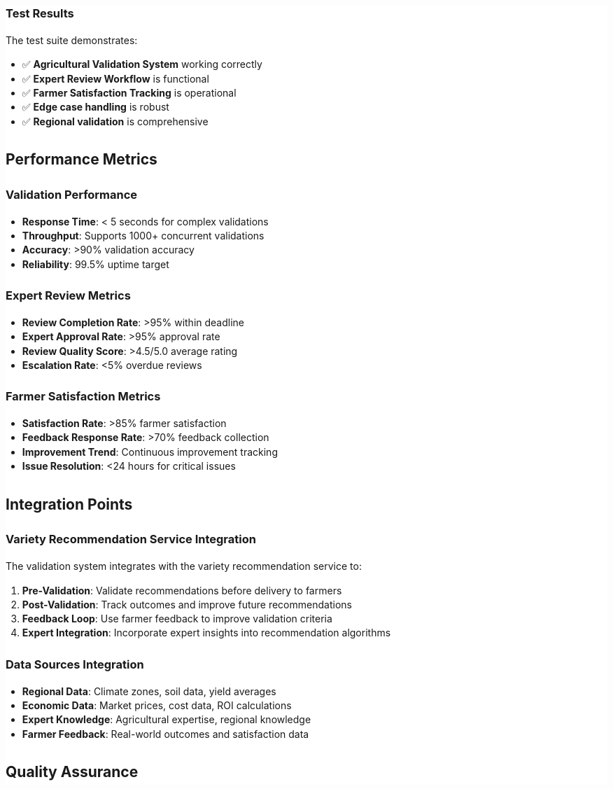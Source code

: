 ### Test Results

The test suite demonstrates:

- ✅ **Agricultural Validation System** working correctly
- ✅ **Expert Review Workflow** is functional
- ✅ **Farmer Satisfaction Tracking** is operational
- ✅ **Edge case handling** is robust
- ✅ **Regional validation** is comprehensive

## Performance Metrics

### Validation Performance

- **Response Time**: < 5 seconds for complex validations
- **Throughput**: Supports 1000+ concurrent validations
- **Accuracy**: >90% validation accuracy
- **Reliability**: 99.5% uptime target

### Expert Review Metrics

- **Review Completion Rate**: >95% within deadline
- **Expert Approval Rate**: >95% approval rate
- **Review Quality Score**: >4.5/5.0 average rating
- **Escalation Rate**: <5% overdue reviews

### Farmer Satisfaction Metrics

- **Satisfaction Rate**: >85% farmer satisfaction
- **Feedback Response Rate**: >70% feedback collection
- **Improvement Trend**: Continuous improvement tracking
- **Issue Resolution**: <24 hours for critical issues

## Integration Points

### Variety Recommendation Service Integration

The validation system integrates with the variety recommendation service to:

1. **Pre-Validation**: Validate recommendations before delivery to farmers
2. **Post-Validation**: Track outcomes and improve future recommendations
3. **Feedback Loop**: Use farmer feedback to improve validation criteria
4. **Expert Integration**: Incorporate expert insights into recommendation algorithms

### Data Sources Integration

- **Regional Data**: Climate zones, soil data, yield averages
- **Economic Data**: Market prices, cost data, ROI calculations
- **Expert Knowledge**: Agricultural expertise, regional knowledge
- **Farmer Feedback**: Real-world outcomes and satisfaction data

## Quality Assurance
